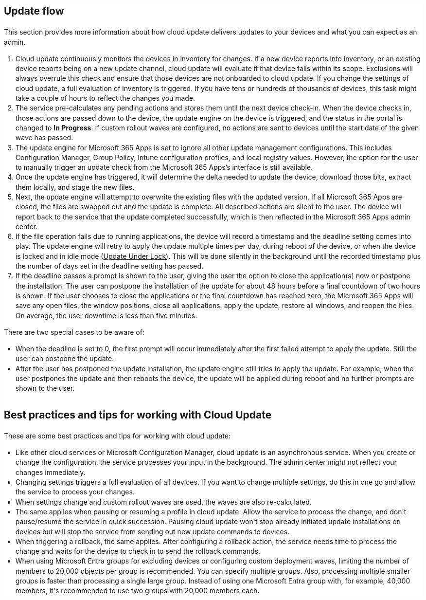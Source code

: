 ## Update flow  
This section provides more information about how cloud update delivers updates to your devices and what you can expect as an admin.
1. Cloud update continuously monitors the devices in inventory for changes. If a new device reports into inventory, or an existing device reports being on a new update channel, cloud update will evaluate if that device falls within its scope. Exclusions will always overrule this check and ensure that those devices are not onboarded to cloud update. If you change the settings of cloud update, a full evaluation of inventory is triggered. If you have tens or hundreds of thousands of devices, this task might take a couple of hours to reflect the changes you made.
1. The service pre-calculates any pending actions and stores them until the next device check-in. When the device checks in, those actions are passed down to the device, the update engine on the device is triggered, and the status in the portal is changed to **In Progress**. If custom rollout waves are configured, no actions are sent to devices until the start date of the given wave has passed.
1. The update engine for Microsoft 365 Apps is set to ignore all other update management configurations. This includes Configuration Manager, Group Policy, Intune configuration profiles, and local registry values. However, the option for the user to manually trigger an update check from the Microsoft 365 Apps’s interface is still available.
1. Once the update engine has triggered, it will determine the delta needed to update the device, download those bits, extract them locally, and stage the new files. 
1. Next, the update engine will attempt to overwrite the existing files with the updated version. If all Microsoft 365 Apps are closed, the files are swapped out and the update is complete. All described actions are silent to the user. The device will report back to the service that the update completed successfully, which is then reflected in the Microsoft 365 Apps admin center.
1. If the file operation fails due to running applications, the device will record a timestamp and the deadline setting comes into play. The update engine will retry to apply the update multiple times per day, during reboot of the device, or when the device is locked and in idle mode ([Update Under Lock](https://techcommunity.microsoft.com/t5/microsoft-365-blog/update-under-lock-improved-update-experience-for-microsoft-365/ba-p/3618901)). This will be done silently in the background until the recorded timestamp plus the number of days set in the deadline setting has passed.
1. If the deadline passes a prompt is shown to the user, giving the user the option to close the application(s) now or postpone the installation. The user can postpone the installation of the update for about 48 hours before a final countdown of two hours is shown. If the user chooses to close the applications or the final countdown has reached zero, the Microsoft 365 Apps will save any open files, the window positions, close all applications, apply the update, restore all windows, and reopen the files. On average, the user downtime is less than five minutes.

There are two special cases to be aware of: 
- When the deadline is set to 0, the first prompt will occur immediately after the first failed attempt to apply the update. Still the user can postpone the update. 
- After the user has postponed the update installation, the update engine still tries to apply the update. For example, when the user postpones the update and then reboots the device, the update will be applied during reboot and no further prompts are shown to the user.

## Best practices and tips for working with Cloud Update 
These are some best practices and tips for working with cloud update:
- Like other cloud services or Microsoft Configuration Manager, cloud update is an asynchronous service. When you create or change the configuration, the service processes your input in the background. The admin center might not reflect your changes immediately.
- Changing settings triggers a full evaluation of all devices. If you want to change multiple settings, do this in one go and allow the service to process your changes.
- When settings change and custom rollout waves are used, the waves are also re-calculated.
- The same applies when pausing or resuming a profile in cloud update. Allow the service to process the change, and don't pause/resume the service in quick succession. Pausing cloud update won't stop already initiated update installations on devices but will stop the service from sending out new update commands to devices.
- When triggering a rollback, the same applies. After configuring a rollback action, the service needs time to process the change and waits for the device to check in to send the rollback commands.
- When using Microsoft Entra groups for excluding devices or configuring custom deployment waves, limiting the number of members to 20,000 objects per group is recommended. You can specify multiple groups. Also, processing multiple smaller groups is faster than processing a single large group. Instead of using one Microsoft Entra group with, for example, 40,000 members, it's recommended to use two groups with 20,000 members each.
